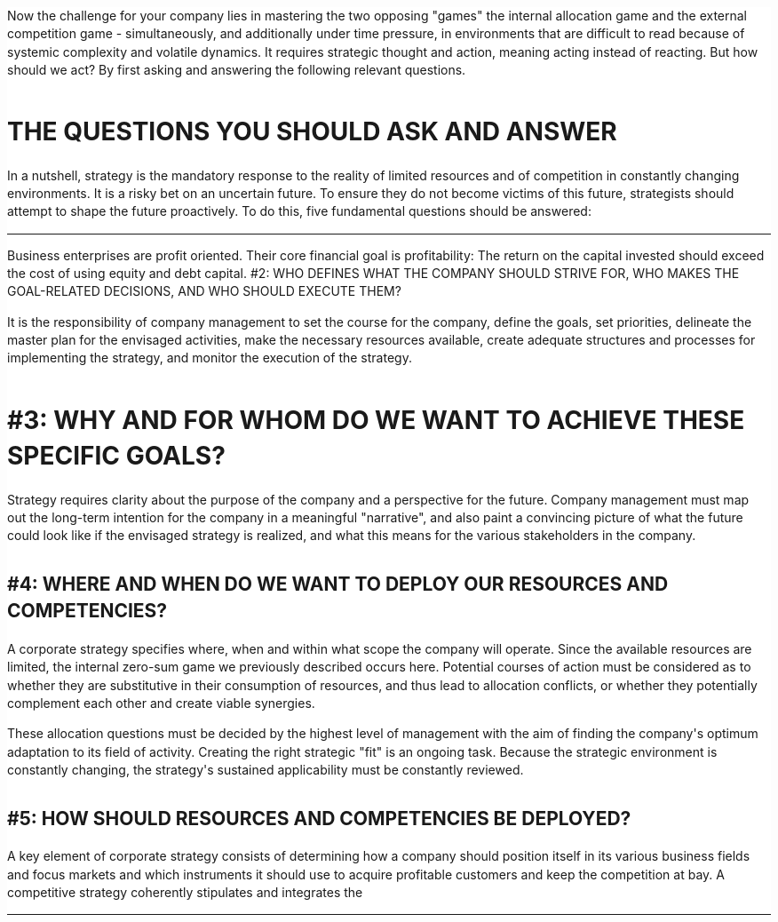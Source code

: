 Now the challenge for your company lies in mastering the two opposing "games" the internal allocation game and the external competition game - simultaneously, and additionally under time pressure, in environments that are difficult to read because of systemic complexity and volatile dynamics. It requires strategic thought and action, meaning acting instead of reacting. But how should we act? By first asking and answering the following relevant questions.

# THE QUESTIONS YOU SHOULD ASK AND ANSWER 

In a nutshell, strategy is the mandatory response to the reality of limited resources and of competition in constantly changing environments. It is a risky bet on an uncertain future. To ensure they do not become victims of this future, strategists should attempt to shape the future proactively. To do this, five fundamental questions should be answered:

---


Business enterprises are profit oriented. Their core financial goal is profitability: The return on the capital invested should exceed the cost of using equity and debt capital.
\#2: WHO DEFINES WHAT THE COMPANY SHOULD STRIVE FOR, WHO MAKES THE GOAL-RELATED DECISIONS, AND WHO SHOULD EXECUTE THEM?

It is the responsibility of company management to set the course for the company, define the goals, set priorities, delineate the master plan for the envisaged activities, make the necessary resources available, create adequate structures and processes for implementing the strategy, and monitor the execution of the strategy.

# \#3: WHY AND FOR WHOM DO WE WANT TO ACHIEVE THESE SPECIFIC GOALS? 

Strategy requires clarity about the purpose of the company and a perspective for the future. Company management must map out the long-term intention for the company in a meaningful "narrative", and also paint a convincing picture of what the future could look like if the envisaged strategy is realized, and what this means for the various stakeholders in the company.

## \#4: WHERE AND WHEN DO WE WANT TO DEPLOY OUR RESOURCES AND COMPETENCIES?

A corporate strategy specifies where, when and within what scope the company will operate. Since the available resources are limited, the internal zero-sum game we previously described occurs here. Potential courses of action must be considered as to whether they are substitutive in their consumption of resources, and thus lead to allocation conflicts, or whether they potentially complement each other and create viable synergies.

These allocation questions must be decided by the highest level of management with the aim of finding the company's optimum adaptation to its field of activity. Creating the right strategic "fit" is an ongoing task. Because the strategic environment is constantly changing, the strategy's sustained applicability must be constantly reviewed.

## \#5: HOW SHOULD RESOURCES AND COMPETENCIES BE DEPLOYED?

A key element of corporate strategy consists of determining how a company should position itself in its various business fields and focus markets and which instruments it should use to acquire profitable customers and keep the competition at bay. A competitive strategy coherently stipulates and integrates the

---